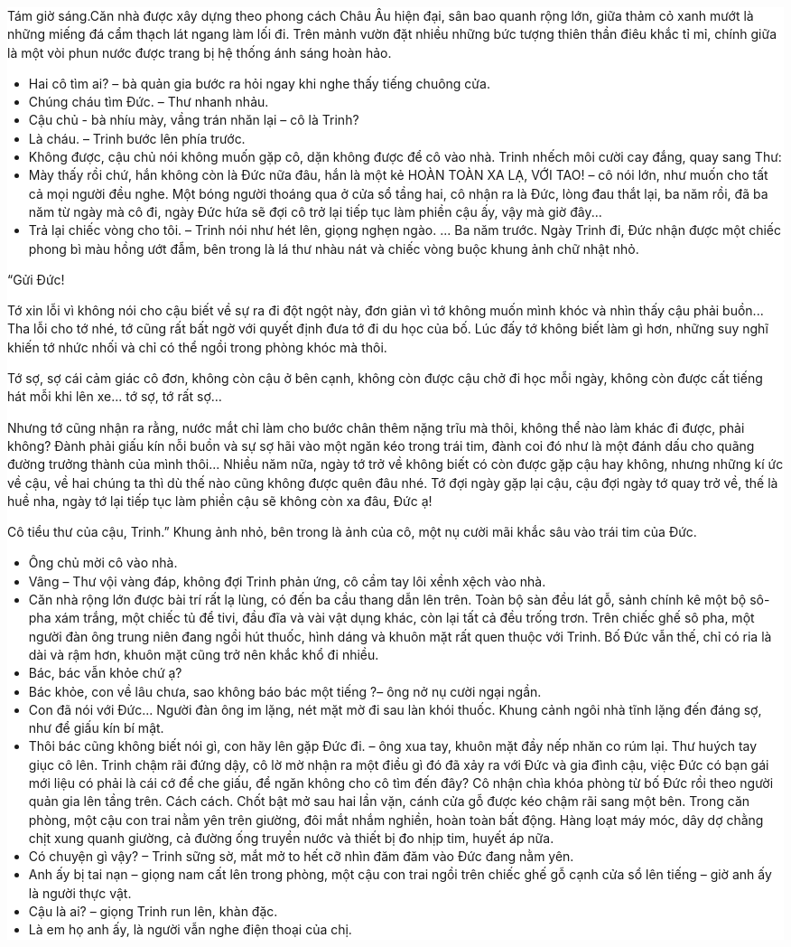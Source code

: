 
Tám giờ sáng.​Căn nhà được xây dựng theo phong cách Châu Âu hiện đại, sân bao quanh rộng lớn, giữa thảm cỏ xanh mướt là những miếng đá cẩm thạch lát ngang làm lối đi. Trên mảnh vườn đặt nhiều những bức tượng thiên thần điêu khắc tỉ mỉ, chính giữa là một vòi phun nước được trang bị hệ thống ánh sáng hoàn hảo.
- Hai cô tìm ai? – bà quản gia bước ra hỏi ngay khi nghe thấy tiếng chuông cửa.
- Chúng cháu tìm Đức. – Thư nhanh nhảu.
- Cậu chủ - bà nhíu mày, vầng trán nhăn lại – cô là Trinh?
- Là cháu. – Trinh bước lên phía trước.
- Không được, cậu chủ nói không muốn gặp cô, dặn không được để cô vào nhà.
Trinh nhếch môi cười cay đắng, quay sang Thư:
- Mày thấy rồi chứ, hắn không còn là Đức nữa đâu, hắn là một kẻ HOÀN TOÀN XA LẠ, VỚI TAO! – cô nói lớn, như muốn cho tất cả mọi người đều nghe.
Một bóng người thoáng qua ở cửa sổ tầng hai, cô nhận ra là Đức, lòng đau thắt lại, ba năm rồi, đã ba năm từ ngày mà cô đi, ngày Đức hứa sẽ đợi cô trở lại tiếp tục làm phiền cậu ấy, vậy mà giờ đây...
- Trả lại chiếc vòng cho tôi. – Trinh nói như hét lên, giọng nghẹn ngào.
...
Ba năm trước.
Ngày Trinh đi, Đức nhận được một chiếc phong bì màu hồng ướt đẫm, bên trong là lá thư nhàu nát và chiếc vòng buộc khung ảnh chữ nhật nhỏ.

“Gửi Đức! 

Tớ xin lỗi vì không nói cho cậu biết về sự ra đi đột ngột này, đơn giản vì tớ không muốn mình khóc và nhìn thấy cậu phải buồn... Tha lỗi cho tớ nhé, tớ cũng rất bất ngờ với quyết định đưa tớ đi du học của bố. Lúc đấy tớ không biết làm gì hơn, những suy nghĩ khiến tớ nhức nhối và chỉ có thể ngồi trong phòng khóc mà thôi. 

Tớ sợ, sợ cái cảm giác cô đơn, không còn cậu ở bên cạnh, không còn được cậu chở đi học mỗi ngày, không còn được cất tiếng hát mỗi khi lên xe... tớ sợ, tớ rất sợ…

Nhưng tớ cũng nhận ra rằng, nước mắt chỉ làm cho bước chân thêm nặng trĩu mà thôi, không thể nào làm khác đi được, phải không? Đành phải giấu kín nỗi buồn và sự sợ hãi vào một ngăn kéo trong trái tim, đành coi đó như là một đánh dấu cho quãng đường trưởng thành của mình thôi... Nhiều năm nữa, ngày tớ trở về không biết có còn được gặp cậu hay không, nhưng những kí ức về cậu, về hai chúng ta thì dù thế nào cũng không được quên đâu nhé. Tớ đợi ngày gặp lại cậu, cậu đợi ngày tớ quay trở về, thế là huề nha, ngày tớ lại tiếp tục làm phiền cậu sẽ không còn xa đâu, Đức ạ!

Cô tiểu thư của cậu, Trinh.”
Khung ảnh nhỏ, bên trong là ảnh của cô, một nụ cười mãi khắc sâu vào trái tim của Đức.
- Ông chủ mời cô vào nhà.
- Vâng – Thư vội vàng đáp, không đợi Trinh phản ứng, cô cầm tay lôi xềnh xệch vào nhà.
- Căn nhà rộng lớn được bài trí rất lạ lùng, có đến ba cầu thang dẫn lên trên. Toàn bộ sàn đều lát gỗ, sảnh chính kê một bộ sô-pha xám trắng, một chiếc tủ để tivi, đầu đĩa và vài vật dụng khác, còn lại tất cả đều trống trơn.
Trên chiếc ghế sô pha, một người đàn ông trung niên đang ngồi hút thuốc, hình dáng và khuôn mặt rất quen thuộc với Trinh. Bố Đức vẫn thế, chỉ có ria là dài và rậm hơn, khuôn mặt cũng trở nên khắc khổ đi nhiều.
- Bác, bác vẫn khỏe chứ ạ?
- Bác khỏe, con về lâu chưa, sao không báo bác một tiếng ?– ông nở nụ cười ngại ngần.
- Con đã nói với Đức...
Người đàn ông im lặng, nét mặt mờ đi sau làn khói thuốc. Khung cảnh ngôi nhà tĩnh lặng đến đáng sợ, như để giấu kín bí mật.
- Thôi bác cũng không biết nói gì, con hãy lên gặp Đức đi. – ông xua tay, khuôn mặt đầy nếp nhăn co rúm lại.
Thư huých tay giục cô lên. Trinh chậm rãi đứng dậy, cô lờ mờ nhận ra một điều gì đó đã xảy ra với Đức và gia đình cậu, việc Đức có bạn gái mới liệu có phải là cái cớ để che giấu, để ngăn không cho cô tìm đến đây? Cô nhận chìa khóa phòng từ bố Đức rồi theo người quản gia lên tầng trên.
Cách cách. Chốt bật mở sau hai lần vặn, cánh cửa gỗ được kéo chậm rãi sang một bên. Trong căn phòng, một cậu con trai nằm yên trên giường, đôi mắt nhắm nghiền, hoàn toàn bất động. Hàng loạt máy móc, dây dợ chằng chịt xung quanh giường, cả đường ống truyền nước và thiết bị đo nhịp tim, huyết áp nữa.
- Có chuyện gì vậy? – Trinh sững sờ, mắt mở to hết cỡ nhìn đăm đăm vào Đức đang nằm yên.
- Anh ấy bị tai nạn – giọng nam cất lên trong phòng, một cậu con trai ngồi trên chiếc ghế gỗ cạnh cửa sổ lên tiếng – giờ anh ấy là người thực vật.
- Cậu là ai? – giọng Trinh run lên, khàn đặc.
- Là em họ anh ấy, là người vẫn nghe điện thoại của chị.